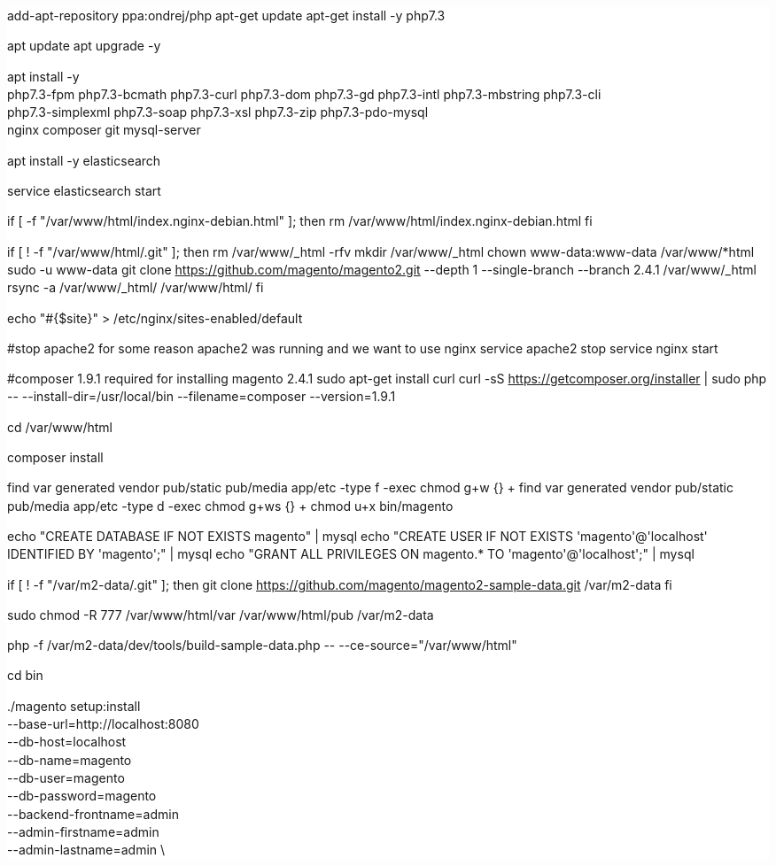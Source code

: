 
add-apt-repository ppa:ondrej/php
apt-get update
apt-get install -y php7.3

apt update
apt upgrade -y

apt install -y\
	php7.3-fpm php7.3-bcmath php7.3-curl php7.3-dom php7.3-gd php7.3-intl php7.3-mbstring php7.3-cli\
	php7.3-simplexml php7.3-soap php7.3-xsl php7.3-zip php7.3-pdo-mysql\
	nginx composer git mysql-server

apt install -y elasticsearch

 service elasticsearch start

if [ -f "/var/www/html/index.nginx-debian.html" ]; then
	rm /var/www/html/index.nginx-debian.html
fi

if [ ! -f "/var/www/html/.git" ]; then
	rm /var/www/_html -rfv
	mkdir /var/www/_html
	chown www-data:www-data /var/www/*html
	sudo -u www-data git clone https://github.com/magento/magento2.git --depth 1 --single-branch --branch 2.4.1 /var/www/_html
	rsync -a /var/www/_html/ /var/www/html/
fi

echo "#{$site}" > /etc/nginx/sites-enabled/default

#stop apache2 for some reason apache2 was running and we want to use nginx
service apache2 stop
service nginx start

#composer 1.9.1 required for installing magento 2.4.1
sudo apt-get install curl
curl -sS https://getcomposer.org/installer | sudo php -- --install-dir=/usr/local/bin --filename=composer --version=1.9.1


cd /var/www/html

composer install

find var generated vendor pub/static pub/media app/etc -type f -exec chmod g+w {} +
find var generated vendor pub/static pub/media app/etc -type d -exec chmod g+ws {} +
chmod u+x bin/magento

echo "CREATE DATABASE IF NOT EXISTS magento" | mysql
echo "CREATE USER IF NOT EXISTS 'magento'@'localhost' IDENTIFIED BY 'magento';" | mysql
echo "GRANT ALL PRIVILEGES ON magento.* TO 'magento'@'localhost';" | mysql

if [ ! -f "/var/m2-data/.git" ]; then
	git clone https://github.com/magento/magento2-sample-data.git /var/m2-data
fi

sudo chmod -R 777 /var/www/html/var /var/www/html/pub /var/m2-data

php -f /var/m2-data/dev/tools/build-sample-data.php -- --ce-source="/var/www/html"

cd bin

./magento setup:install \
	--base-url=http://localhost:8080 \
	--db-host=localhost \
	--db-name=magento \
	--db-user=magento \
	--db-password=magento \
	--backend-frontname=admin \
	--admin-firstname=admin \
	--admin-lastname=admin \